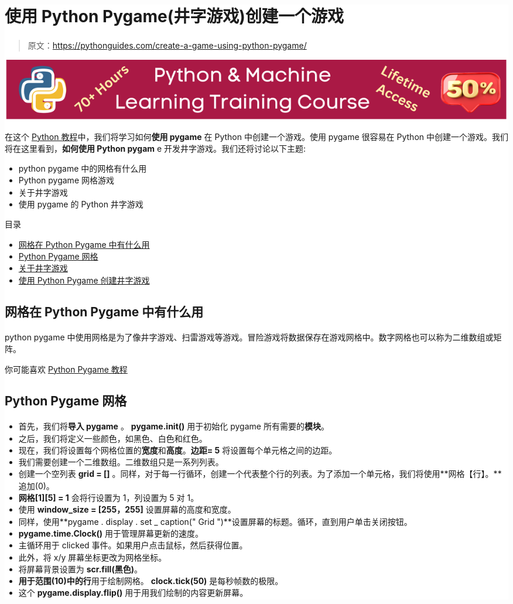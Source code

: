 # 使用 Python Pygame(井字游戏)创建一个游戏

> 原文：<https://pythonguides.com/create-a-game-using-python-pygame/>

[![Python & Machine Learning training courses](img/49ec9c6da89a04c9f45bab643f8c765c.png)](https://sharepointsky.teachable.com/p/python-and-machine-learning-training-course)

在这个 [Python 教程](https://pythonguides.com/learn-python/)中，我们将学习如何**使用 pygame** 在 Python 中创建一个游戏。使用 pygame 很容易在 Python 中创建一个游戏。我们将在这里看到，**如何使用 Python pygam** e 开发井字游戏。我们还将讨论以下主题:

*   python pygame 中的网格有什么用
*   Python pygame 网格游戏
*   关于井字游戏
*   使用 pygame 的 Python 井字游戏

目录

[](#)

*   [网格在 Python Pygame 中有什么用](#What_is_the_use_of_grid_in_Python_Pygame "What is the use of grid in Python Pygame")
*   [Python Pygame 网格](#Python_Pygame_grid "Python Pygame grid")
*   [关于井字游戏](#About_tic_tac_toe_game "About tic tac toe game")
*   [使用 Python Pygame 创建井字游戏](#Create_tic_tac_toe_game_using_Python_Pygame "Create tic tac toe game using Python Pygame")

## 网格在 Python Pygame 中有什么用

python pygame 中使用网格是为了像井字游戏、扫雷游戏等游戏。冒险游戏将数据保存在游戏网格中。数字网格也可以称为二维数组或矩阵。

你可能喜欢 [Python Pygame 教程](https://pythonguides.com/python-pygame-tutorial/)

## Python Pygame 网格

*   首先，我们将**导入 pygame** 。 **pygame.init()** 用于初始化 pygame 所有需要的**模块**。
*   之后，我们将定义一些颜色，如黑色、白色和红色。
*   现在，我们将设置每个网格位置的**宽度**和**高度**。**边距= 5** 将设置每个单元格之间的边距。
*   我们需要创建一个二维数组。二维数组只是一系列列表。
*   创建一个空列表 **grid = []** 。同样，对于每一行循环，创建一个代表整个行的列表。为了添加一个单元格，我们将使用**网格【行】。**追加(0)。
*   **网格[1][5] = 1** 会将行设置为 1，列设置为 5 对 1。
*   使用 **window_size = [255，255]** 设置屏幕的高度和宽度。
*   同样，使用**pygame . display . set _ caption(" Grid ")**设置屏幕的标题。循环，直到用户单击关闭按钮。
*   **pygame.time.Clock()** 用于管理屏幕更新的速度。
*   主循环用于 clicked 事件。如果用户点击鼠标，然后获得位置。
*   此外，将 x/y 屏幕坐标更改为网格坐标。
*   将屏幕背景设置为 **scr.fill(黑色)**。
*   **用于范围(10)中的行**用于绘制网格。 **clock.tick(50)** 是每秒帧数的极限。
*   这个 **pygame.display.flip()** 用于用我们绘制的内容更新屏幕。
